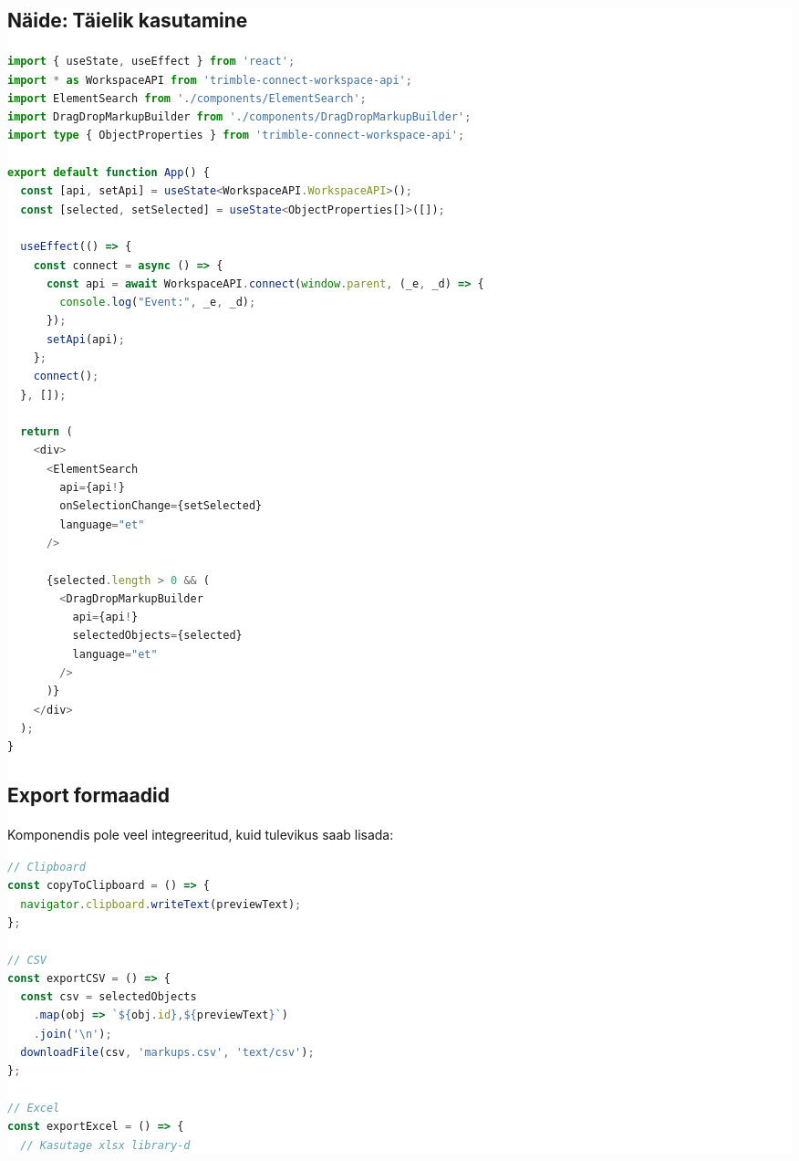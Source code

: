 ## Näide: Täielik kasutamine

```typescript
import { useState, useEffect } from 'react';
import * as WorkspaceAPI from 'trimble-connect-workspace-api';
import ElementSearch from './components/ElementSearch';
import DragDropMarkupBuilder from './components/DragDropMarkupBuilder';
import type { ObjectProperties } from 'trimble-connect-workspace-api';

export default function App() {
  const [api, setApi] = useState<WorkspaceAPI.WorkspaceAPI>();
  const [selected, setSelected] = useState<ObjectProperties[]>([]);

  useEffect(() => {
    const connect = async () => {
      const api = await WorkspaceAPI.connect(window.parent, (_e, _d) => {
        console.log("Event:", _e, _d);
      });
      setApi(api);
    };
    connect();
  }, []);

  return (
    <div>
      <ElementSearch 
        api={api!}
        onSelectionChange={setSelected}
        language="et"
      />
      
      {selected.length > 0 && (
        <DragDropMarkupBuilder 
          api={api!}
          selectedObjects={selected}
          language="et"
        />
      )}
    </div>
  );
}
```

## Export formaadid

Komponendis pole veel integreeritud, kuid tulevikus saab lisada:

```typescript
// Clipboard
const copyToClipboard = () => {
  navigator.clipboard.writeText(previewText);
};

// CSV
const exportCSV = () => {
  const csv = selectedObjects
    .map(obj => `${obj.id},${previewText}`)
    .join('\n');
  downloadFile(csv, 'markups.csv', 'text/csv');
};

// Excel
const exportExcel = () => {
  // Kasutage xlsx library-d
```
